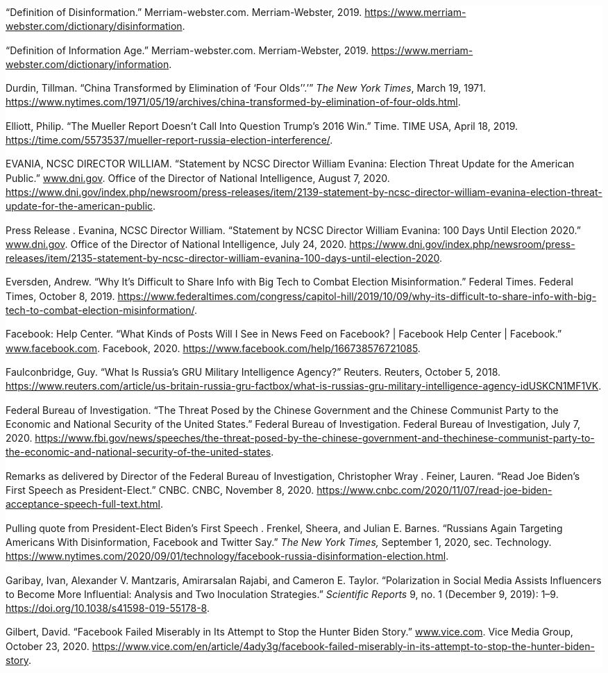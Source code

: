 “Definition of Disinformation.” Merriam-webster.com. Merriam-Webster, 2019. https://www.merriam-webster.com/dictionary/disinformation. 

“Definition of Information Age.” Merriam-webster.com. Merriam-Webster, 2019. https://www.merriam-webster.com/dictionary/information. 

Durdin, Tillman. “China Transformed by Elimination of ‘Four Olds’’.’” *The New York Times*, March 19, 1971. https://www.nytimes.com/1971/05/19/archives/china-transformed-by-elimination-of-four-olds.html. 

Elliott, Philip. “The Mueller Report Doesn’t Call Into Question Trump’s 2016 Win.” Time. TIME USA, April 18, 2019. https://time.com/5573537/mueller-report-russia-election-interference/. 

EVANIA, NCSC DIRECTOR WILLIAM. “Statement by NCSC Director William Evanina: Election Threat Update for the American Public.” www.dni.gov. Office of the Director of National Intelligence, August 7, 2020. https://www.dni.gov/index.php/newsroom/press-releases/item/2139-statement-by-ncsc-director-william-evanina-election-threat-update-for-the-american-public. 

Press Release . Evanina, NCSC Director William. “Statement by NCSC Director William Evanina: 100 Days Until Election 2020.” www.dni.gov. Office of the Director of National Intelligence, July 24, 2020. https://www.dni.gov/index.php/newsroom/press-releases/item/2135-statement-by-ncsc-director-william-evanina-100-days-until-election-2020.


Eversden, Andrew. “Why It’s Difficult to Share Info with Big Tech to Combat Election Misinformation.” Federal Times. Federal Times, October 8, 2019. https://www.federaltimes.com/congress/capitol-hill/2019/10/09/why-its-difficult-to-share-info-with-big-tech-to-combat-election-misinformation/. 

Facebook: Help Center. “What Kinds of Posts Will I See in News Feed on Facebook? | Facebook Help Center | Facebook.” www.facebook.com. Facebook, 2020. https://www.facebook.com/help/166738576721085. 

Faulconbridge, Guy. “What Is Russia’s GRU Military Intelligence Agency?” Reuters. Reuters, October 5, 2018. https://www.reuters.com/article/us-britain-russia-gru-factbox/what-is-russias-gru-military-intelligence-agency-idUSKCN1MF1VK. 

Federal Bureau of Investigation. “The Threat Posed by the Chinese Government and the Chinese Communist Party to the Economic and National Security of the United States.” Federal Bureau of Investigation. Federal Bureau of Investigation, July 7, 2020. https://www.fbi.gov/news/speeches/the-threat-posed-by-the-chinese-government-and-thechinese-communist-party-to-the-economic-and-national-security-of-the-united-states. 

Remarks as delivered by Director of the Federal Bureau of Investigation, Christopher Wray . Feiner, Lauren. “Read Joe Biden’s First Speech as President-Elect.” CNBC. CNBC, November 8, 2020. https://www.cnbc.com/2020/11/07/read-joe-biden-acceptance-speech-full-text.html. 

Pulling quote from President-Elect Biden’s First Speech . Frenkel, Sheera, and Julian E. Barnes. “Russians Again Targeting Americans With Disinformation, Facebook and Twitter Say.” *The New York Times,* September 1, 2020, sec. Technology. https://www.nytimes.com/2020/09/01/technology/facebook-russia-disinformation-election.html. 

Garibay, Ivan, Alexander V. Mantzaris, Amirarsalan Rajabi, and Cameron E. Taylor. “Polarization in Social Media Assists Influencers to Become More Influential: Analysis and Two Inoculation Strategies.” *Scientific Reports* 9, no. 1 (December 9, 2019): 1–9. https://doi.org/10.1038/s41598-019-55178-8.

Gilbert, David. “Facebook Failed Miserably in Its Attempt to Stop the Hunter Biden Story.” www.vice.com. Vice Media Group, October 23, 2020. https://www.vice.com/en/article/4ady3g/facebook-failed-miserably-in-its-attempt-to-stop-the-hunter-biden-story. 

